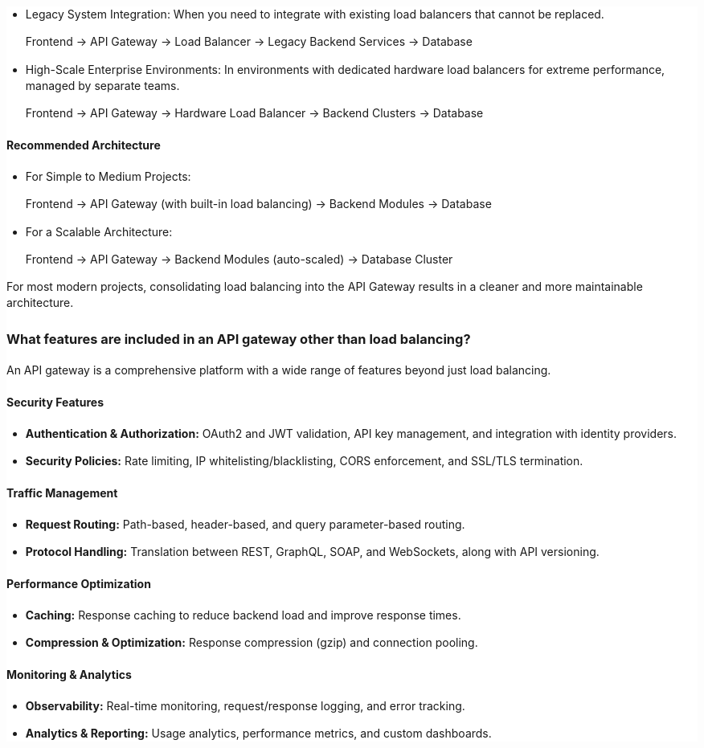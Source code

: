 - Legacy System Integration: When you need to integrate with existing load balancers that cannot be replaced.
    
    Frontend -> API Gateway -> Load Balancer -> Legacy Backend Services -> Database
    
- High-Scale Enterprise Environments: In environments with dedicated hardware load balancers for extreme performance, managed by separate teams.
    
    Frontend -> API Gateway -> Hardware Load Balancer -> Backend Clusters -> Database
    

#### Recommended Architecture

- For Simple to Medium Projects:
    
    Frontend -> API Gateway (with built-in load balancing) -> Backend Modules -> Database
    
- For a Scalable Architecture:
    
    Frontend -> API Gateway -> Backend Modules (auto-scaled) -> Database Cluster
    

For most modern projects, consolidating load balancing into the API Gateway results in a cleaner and more maintainable architecture.

### What features are included in an API gateway other than load balancing?

An API gateway is a comprehensive platform with a wide range of features beyond just load balancing.

#### Security Features

- **Authentication & Authorization:** OAuth2 and JWT validation, API key management, and integration with identity providers.
    
- **Security Policies:** Rate limiting, IP whitelisting/blacklisting, CORS enforcement, and SSL/TLS termination.
    

#### Traffic Management

- **Request Routing:** Path-based, header-based, and query parameter-based routing.
    
- **Protocol Handling:** Translation between REST, GraphQL, SOAP, and WebSockets, along with API versioning.
    

#### Performance Optimization

- **Caching:** Response caching to reduce backend load and improve response times.
    
- **Compression & Optimization:** Response compression (gzip) and connection pooling.
    

#### Monitoring & Analytics

- **Observability:** Real-time monitoring, request/response logging, and error tracking.
    
- **Analytics & Reporting:** Usage analytics, performance metrics, and custom dashboards.
    
